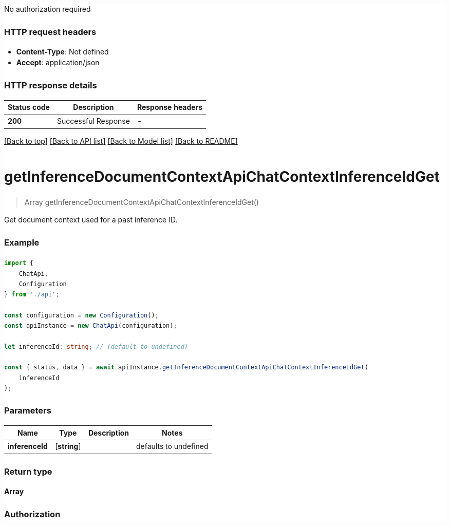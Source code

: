 No authorization required

### HTTP request headers

 - **Content-Type**: Not defined
 - **Accept**: application/json


### HTTP response details
| Status code | Description | Response headers |
|-------------|-------------|------------------|
|**200** | Successful Response |  -  |

[[Back to top]](#) [[Back to API list]](../README.md#documentation-for-api-endpoints) [[Back to Model list]](../README.md#documentation-for-models) [[Back to README]](../README.md)

# **getInferenceDocumentContextApiChatContextInferenceIdGet**
> Array<ChatDocumentContext> getInferenceDocumentContextApiChatContextInferenceIdGet()

Get document context used for a past inference ID.

### Example

```typescript
import {
    ChatApi,
    Configuration
} from './api';

const configuration = new Configuration();
const apiInstance = new ChatApi(configuration);

let inferenceId: string; // (default to undefined)

const { status, data } = await apiInstance.getInferenceDocumentContextApiChatContextInferenceIdGet(
    inferenceId
);
```

### Parameters

|Name | Type | Description  | Notes|
|------------- | ------------- | ------------- | -------------|
| **inferenceId** | [**string**] |  | defaults to undefined|


### Return type

**Array<ChatDocumentContext>**

### Authorization
